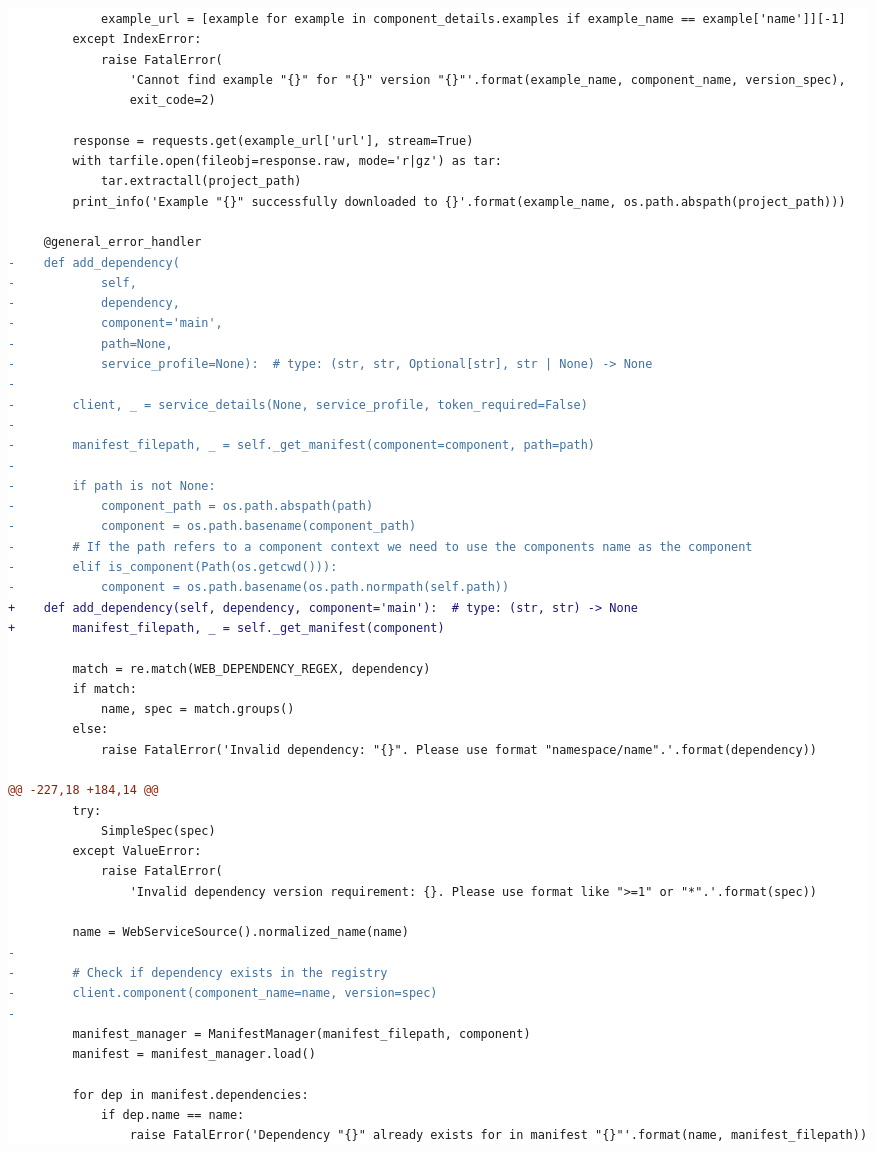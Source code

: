 ```diff
             example_url = [example for example in component_details.examples if example_name == example['name']][-1]
         except IndexError:
             raise FatalError(
                 'Cannot find example "{}" for "{}" version "{}"'.format(example_name, component_name, version_spec),
                 exit_code=2)
 
         response = requests.get(example_url['url'], stream=True)
         with tarfile.open(fileobj=response.raw, mode='r|gz') as tar:
             tar.extractall(project_path)
         print_info('Example "{}" successfully downloaded to {}'.format(example_name, os.path.abspath(project_path)))
 
     @general_error_handler
-    def add_dependency(
-            self,
-            dependency,
-            component='main',
-            path=None,
-            service_profile=None):  # type: (str, str, Optional[str], str | None) -> None
-
-        client, _ = service_details(None, service_profile, token_required=False)
-
-        manifest_filepath, _ = self._get_manifest(component=component, path=path)
-
-        if path is not None:
-            component_path = os.path.abspath(path)
-            component = os.path.basename(component_path)
-        # If the path refers to a component context we need to use the components name as the component
-        elif is_component(Path(os.getcwd())):
-            component = os.path.basename(os.path.normpath(self.path))
+    def add_dependency(self, dependency, component='main'):  # type: (str, str) -> None
+        manifest_filepath, _ = self._get_manifest(component)
 
         match = re.match(WEB_DEPENDENCY_REGEX, dependency)
         if match:
             name, spec = match.groups()
         else:
             raise FatalError('Invalid dependency: "{}". Please use format "namespace/name".'.format(dependency))
 
@@ -227,18 +184,14 @@
         try:
             SimpleSpec(spec)
         except ValueError:
             raise FatalError(
                 'Invalid dependency version requirement: {}. Please use format like ">=1" or "*".'.format(spec))
 
         name = WebServiceSource().normalized_name(name)
-
-        # Check if dependency exists in the registry
-        client.component(component_name=name, version=spec)
-
         manifest_manager = ManifestManager(manifest_filepath, component)
         manifest = manifest_manager.load()
 
         for dep in manifest.dependencies:
             if dep.name == name:
                 raise FatalError('Dependency "{}" already exists for in manifest "{}"'.format(name, manifest_filepath))
```